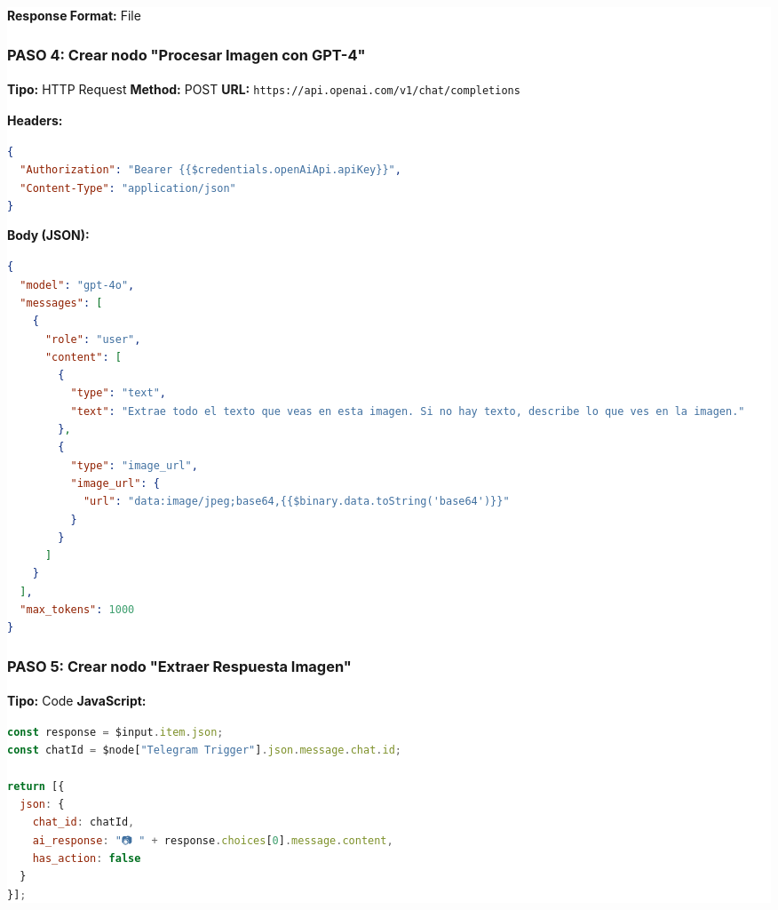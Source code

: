 **Response Format:** File

### PASO 4: Crear nodo "Procesar Imagen con GPT-4"

**Tipo:** HTTP Request
**Method:** POST
**URL:** `https://api.openai.com/v1/chat/completions`

**Headers:**
```json
{
  "Authorization": "Bearer {{$credentials.openAiApi.apiKey}}",
  "Content-Type": "application/json"
}
```

**Body (JSON):**
```json
{
  "model": "gpt-4o",
  "messages": [
    {
      "role": "user",
      "content": [
        {
          "type": "text",
          "text": "Extrae todo el texto que veas en esta imagen. Si no hay texto, describe lo que ves en la imagen."
        },
        {
          "type": "image_url",
          "image_url": {
            "url": "data:image/jpeg;base64,{{$binary.data.toString('base64')}}"
          }
        }
      ]
    }
  ],
  "max_tokens": 1000
}
```

### PASO 5: Crear nodo "Extraer Respuesta Imagen"

**Tipo:** Code
**JavaScript:**
```javascript
const response = $input.item.json;
const chatId = $node["Telegram Trigger"].json.message.chat.id;

return [{
  json: {
    chat_id: chatId,
    ai_response: "📷 " + response.choices[0].message.content,
    has_action: false
  }
}];
```
